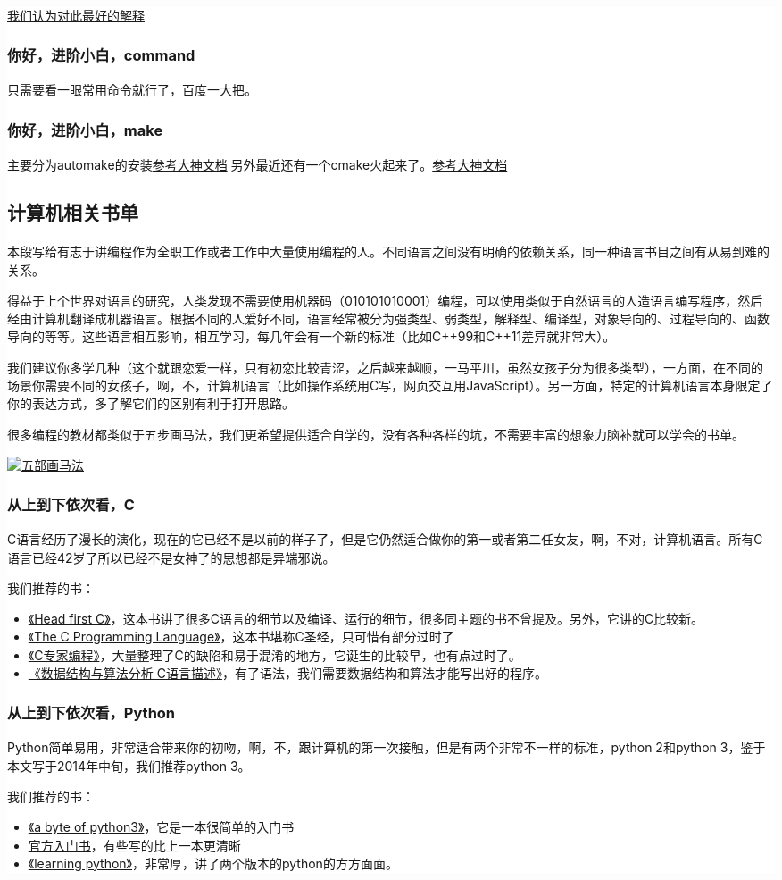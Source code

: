 
[我们认为对此最好的解释](http://www.tldp.org/LDP/intro-linux/html/sect_03_04.html)


### 你好，进阶小白，command


只需要看一眼常用命令就行了，百度一大把。


### 你好，进阶小白，make


主要分为automake的安装[参考大神文档](http://blog.csdn.net/liang890319/article/details/8274917) 另外最近还有一个cmake火起来了。[参考大神文档](http://blog.sina.com.cn/s/blog_5aee9eaf0100y36u.html)


计算机相关书单
-------


本段写给有志于讲编程作为全职工作或者工作中大量使用编程的人。不同语言之间没有明确的依赖关系，同一种语言书目之间有从易到难的关系。


得益于上个世界对语言的研究，人类发现不需要使用机器码（010101010001）编程，可以使用类似于自然语言的人造语言编写程序，然后经由计算机翻译成机器语言。根据不同的人爱好不同，语言经常被分为强类型、弱类型，解释型、编译型，对象导向的、过程导向的、函数导向的等等。这些语言相互影响，相互学习，每几年会有一个新的标准（比如C++99和C++11差异就非常大）。


我们建议你多学几种（这个就跟恋爱一样，只有初恋比较青涩，之后越来越顺，一马平川，虽然女孩子分为很多类型），一方面，在不同的场景你需要不同的女孩子，啊，不，计算机语言（比如操作系统用C写，网页交互用JavaScript）。另一方面，特定的计算机语言本身限定了你的表达方式，多了解它们的区别有利于打开思路。


很多编程的教材都类似于五步画马法，我们更希望提供适合自学的，没有各种各样的坑，不需要丰富的想象力脑补就可以学会的书单。


[![五部画马法](https://github.com/yupengfei/Essay/raw/Post_v1/pic/5step.jpg)](https://github.com/yupengfei/Essay/blob/Post_v1/pic/5step.jpg)


### 从上到下依次看，C


C语言经历了漫长的演化，现在的它已经不是以前的样子了，但是它仍然适合做你的第一或者第二任女友，啊，不对，计算机语言。所有C语言已经42岁了所以已经不是女神了的思想都是异端邪说。


我们推荐的书：


* [《Head first C》](http://book.douban.com/subject/6919383/)，这本书讲了很多C语言的细节以及编译、运行的细节，很多同主题的书不曾提及。另外，它讲的C比较新。
* [《The C Programming Language》](http://book.douban.com/subject/1236999/)，这本书堪称C圣经，只可惜有部分过时了
* [《C专家编程》](http://book.douban.com/subject/2377310/)，大量整理了C的缺陷和易于混淆的地方，它诞生的比较早，也有点过时了。
* [《数据结构与算法分析 C语言描述》](http://book.douban.com/subject/4924153/)，有了语法，我们需要数据结构和算法才能写出好的程序。


### 从上到下依次看，Python


Python简单易用，非常适合带来你的初吻，啊，不，跟计算机的第一次接触，但是有两个非常不一样的标准，python 2和python 3，鉴于本文写于2014年中旬，我们推荐python 3。


我们推荐的书：


* [《a byte of python3》](http://www.swaroopch.com/notes/python/)，它是一本很简单的入门书
* [官方入门书](https://docs.python.org/3/tutorial/index.html)，有些写的比上一本更清晰
* [《learning python》](http://book.douban.com/subject/3988517/)，非常厚，讲了两个版本的python的方方面面。
